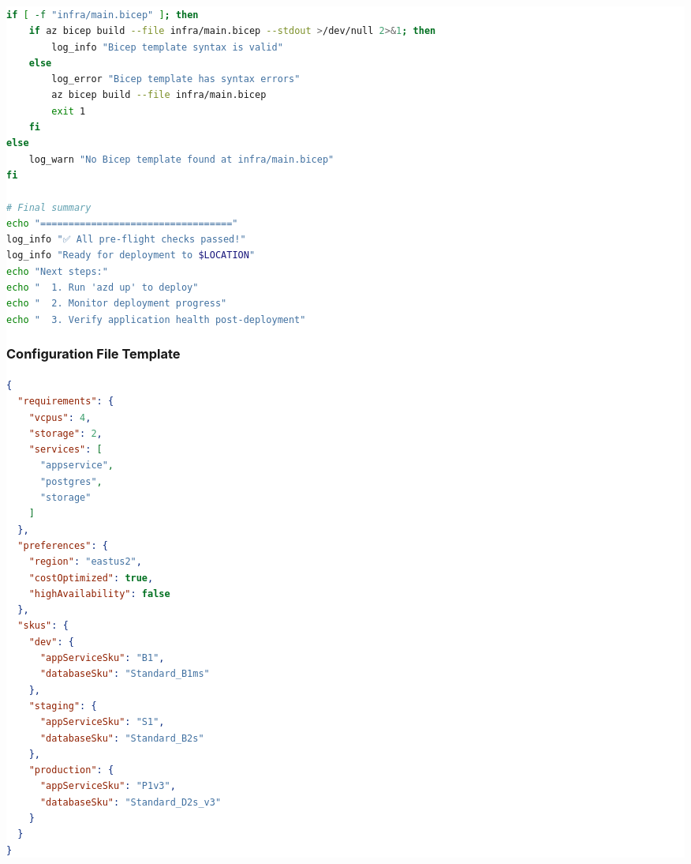 ```bash
if [ -f "infra/main.bicep" ]; then
    if az bicep build --file infra/main.bicep --stdout >/dev/null 2>&1; then
        log_info "Bicep template syntax is valid"
    else
        log_error "Bicep template has syntax errors"
        az bicep build --file infra/main.bicep
        exit 1
    fi
else
    log_warn "No Bicep template found at infra/main.bicep"
fi

# Final summary
echo "=================================="
log_info "✅ All pre-flight checks passed!"
log_info "Ready for deployment to $LOCATION"
echo "Next steps:"
echo "  1. Run 'azd up' to deploy"
echo "  2. Monitor deployment progress"
echo "  3. Verify application health post-deployment"
```

### Configuration File Template
```json
{
  "requirements": {
    "vcpus": 4,
    "storage": 2,
    "services": [
      "appservice",
      "postgres",
      "storage"
    ]
  },
  "preferences": {
    "region": "eastus2",
    "costOptimized": true,
    "highAvailability": false
  },
  "skus": {
    "dev": {
      "appServiceSku": "B1",
      "databaseSku": "Standard_B1ms"
    },
    "staging": {
      "appServiceSku": "S1",
      "databaseSku": "Standard_B2s"
    },
    "production": {
      "appServiceSku": "P1v3",
      "databaseSku": "Standard_D2s_v3"
    }
  }
}
```
